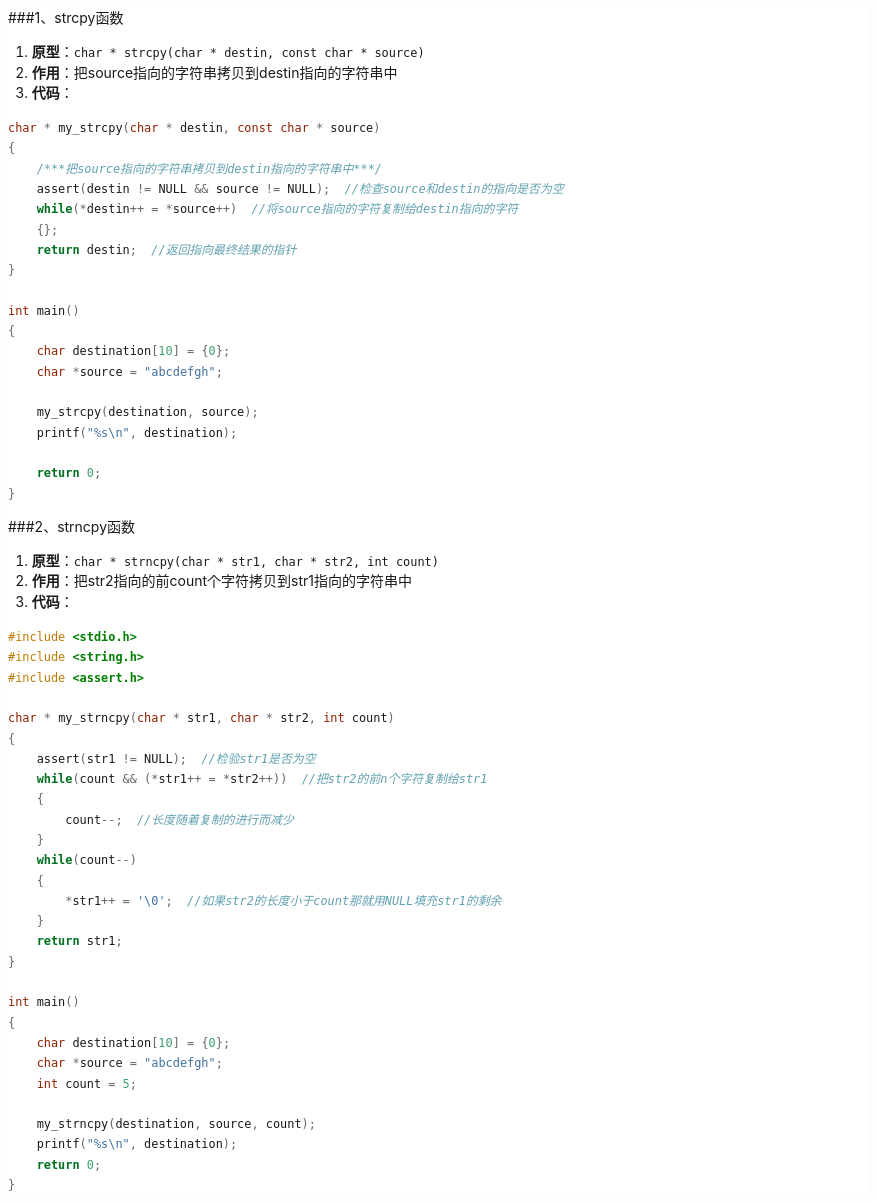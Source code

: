 ###1、strcpy函数

1. **原型**：`char * strcpy(char * destin, const char * source)`
2. **作用**：把source指向的字符串拷贝到destin指向的字符串中
3. **代码**：

```c
char * my_strcpy(char * destin, const char * source)
{
	/***把source指向的字符串拷贝到destin指向的字符串中***/
	assert(destin != NULL && source != NULL);  //检查source和destin的指向是否为空
	while(*destin++ = *source++)  //将source指向的字符复制给destin指向的字符
	{};
	return destin;  //返回指向最终结果的指针
}

int main()
{
	char destination[10] = {0};
	char *source = "abcdefgh";

	my_strcpy(destination, source);
	printf("%s\n", destination);

	return 0;
}
```

###2、strncpy函数

1. **原型**：`char * strncpy(char * str1, char * str2, int count)`
2. **作用**：把str2指向的前count个字符拷贝到str1指向的字符串中
3. **代码**：

```c
#include <stdio.h>
#include <string.h>
#include <assert.h>

char * my_strncpy(char * str1, char * str2, int count)
{
	assert(str1 != NULL);  //检验str1是否为空
	while(count && (*str1++ = *str2++))  //把str2的前n个字符复制给str1
	{
		count--;  //长度随着复制的进行而减少
	}
	while(count--)
	{
		*str1++ = '\0';  //如果str2的长度小于count那就用NULL填充str1的剩余
	}
	return str1;
}

int main()
{
	char destination[10] = {0};
   	char *source = "abcdefgh";
   	int count = 5;

   	my_strncpy(destination, source, count);
   	printf("%s\n", destination);
	return 0;
}
```
